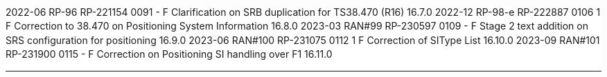   2022-06              RP-96         RP-221154   0091     \-        F         Clarification on SRB duplication for TS38.470 (R16)                      16.7.0
  2022-12              RP-98-e       RP-222887   0106     1         F         Correction to 38.470 on Positioning System Information                   16.8.0
  2023-03              RAN\#99       RP-230597   0109     \-        F         Stage 2 text addition on SRS configuration for positioning               16.9.0
  2023-06              RAN\#100      RP-231075   0112     1         F         Correction of SIType List                                                16.10.0
  2023-09              RAN\#101      RP-231900   0115     \-        F         Correction on Positioning SI handling over F1                            16.11.0
  -------------------- ------------- ----------- -------- --------- --------- ------------------------------------------------------------------------ -----------------
